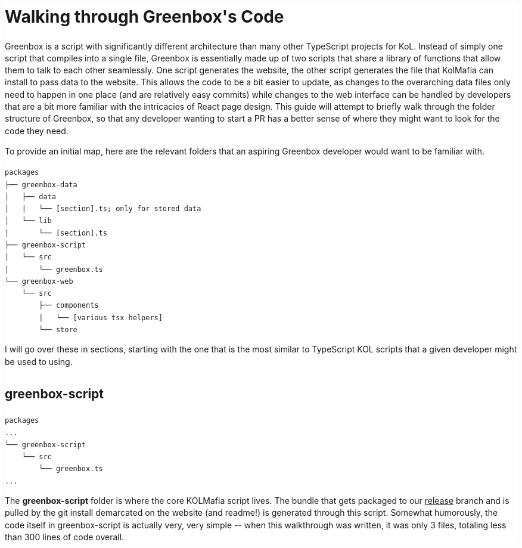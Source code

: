 # Walking through Greenbox's Code

Greenbox is a script with significantly different architecture than many other TypeScript projects for KoL. Instead of simply one script that compiles into a single file, Greenbox is essentially made up of two scripts that share a library of functions that allow them to talk to each other seamlessly. One script generates the website, the other script generates the file that KolMafia can install to pass data to the website. This allows the code to be a bit easier to update, as changes to the overarching data files only need to happen in one place (and are relatively easy commits) while changes to the web interface can be handled by developers that are a bit more familiar with the intricacies of React page design. This guide will attempt to briefly walk through the folder structure of Greenbox, so that any developer wanting to start a PR has a better sense of where they might want to look for the code they need.

To provide an initial map, here are the relevant folders that an aspiring Greenbox developer would want to be familiar with.

```
packages
├── greenbox-data
│   ├── data
│   |   └── [section].ts; only for stored data
│   └── lib
│       └── [section].ts
├── greenbox-script
│   └── src
│       └── greenbox.ts
└── greenbox-web
    └── src
        ├── components
        |   └── [various tsx helpers]
        └── store
```

I will go over these in sections, starting with the one that is the most similar to TypeScript KOL scripts that a given developer might be used to using.

## greenbox-script

```
packages
...
└── greenbox-script
    └── src
        └── greenbox.ts
...
```

The **greenbox-script** folder is where the core KOLMafia script lives. The bundle that gets packaged to our [release](https://github.com/loathers/greenbox/tree/release) branch and is pulled by the git install demarcated on the website (and readme!) is generated through this script. Somewhat humorously, the code itself in greenbox-script is actually very, very simple -- when this walkthrough was written, it was only 3 files, totaling less than 300 lines of code overall. 
